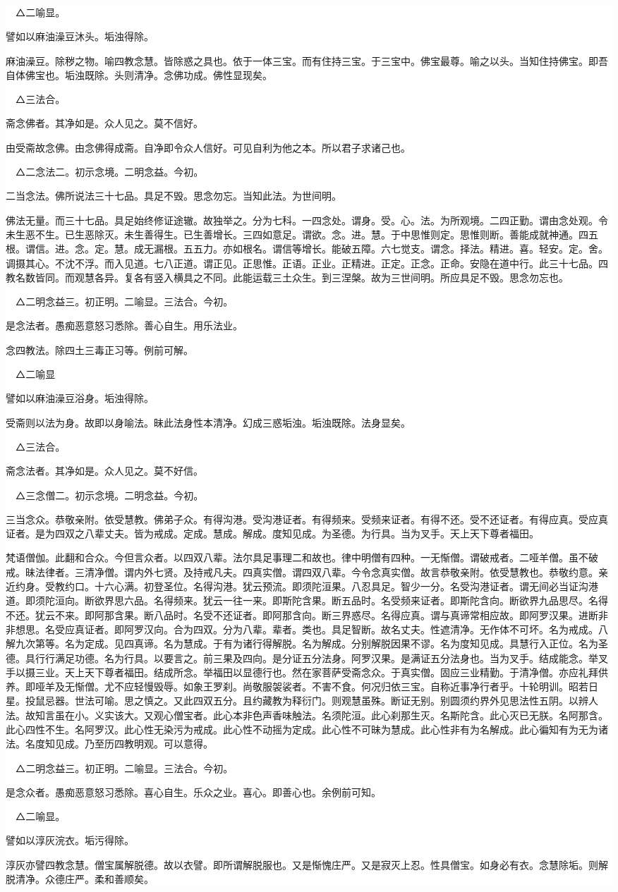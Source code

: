 　△二喻显。  

譬如以麻油澡豆沐头。垢浊得除。  

麻油澡豆。除秽之物。喻四教念慧。皆除惑之具也。依于一体三宝。而有住持三宝。于三宝中。佛宝最尊。喻之以头。当知住持佛宝。即吾自体佛宝也。垢浊既除。头则清净。念佛功成。佛性显现矣。  

　△三法合。  

斋念佛者。其净如是。众人见之。莫不信好。  

由受斋故念佛。由念佛得成斋。自净即令众人信好。可见自利为他之本。所以君子求诸己也。  

　△二念法二。初示念境。二明念益。今初。  

二当念法。佛所说法三十七品。具足不毁。思念勿忘。当知此法。为世间明。  

佛法无量。而三十七品。具足始终修证途辙。故独举之。分为七科。一四念处。谓身。受。心。法。为所观境。二四正勤。谓由念处观。令未生恶不生。已生恶除灭。未生善得生。已生善增长。三四如意足。谓欲。念。进。慧。于中思惟则定。思惟则断。善能成就神通。四五根。谓信。进。念。定。慧。成无漏根。五五力。亦如根名。谓信等增长。能破五障。六七觉支。谓念。择法。精进。喜。轻安。定。舍。调摄其心。不沈不浮。而入见道。七八正道。谓正见。正思惟。正语。正业。正精进。正定。正念。正命。安隐在道中行。此三十七品。四教名数皆同。而观慧各异。复各有竖入横具之不同。此能运载三土众生。到三涅槃。故为三世间明。所应具足不毁。思念勿忘也。  

　△二明念益三。初正明。二喻显。三法合。今初。  

是念法者。愚痴恶意怒习悉除。善心自生。用乐法业。  

念四教法。除四土三毒正习等。例前可解。  

　△二喻显  

譬如以麻油澡豆浴身。垢浊得除。  

受斋则以法为身。故即以身喻法。昧此法身性本清净。幻成三惑垢浊。垢浊既除。法身显矣。  

　△三法合。  

斋念法者。其净如是。众人见之。莫不好信。  

　△三念僧二。初示念境。二明念益。今初。  

三当念众。恭敬亲附。依受慧教。佛弟子众。有得沟港。受沟港证者。有得频来。受频来证者。有得不还。受不还证者。有得应真。受应真证者。是为四双之八辈丈夫。皆为戒成。定成。慧成。解成。度知见成。为圣德。为行具。当为叉手。天上天下尊者福田。  

梵语僧伽。此翻和合众。今但言众者。以四双八辈。法尔具足事理二和故也。律中明僧有四种。一无惭僧。谓破戒者。二哑羊僧。虽不破戒。昧法律者。三清净僧。谓内外七贤。及持戒凡夫。四真实僧。谓四双八辈。今令念真实僧。故言恭敬亲附。依受慧教也。恭敬约意。亲近约身。受教约口。十六心满。初登圣位。名得沟港。犹云预流。即须陀洹果。八忍具足。智少一分。名受沟港证者。谓无间必当证沟港道。即须陀洹向。断欲界思六品。名得频来。犹云一往一来。即斯陀含果。断五品时。名受频来证者。即斯陀含向。断欲界九品思尽。名得不还。犹云不来。即阿那含果。断八品时。名受不还证者。即阿那含向。断三界惑尽。名得应真。谓与真谛常相应故。即阿罗汉果。进断非非想思。名受应真证者。即阿罗汉向。合为四双。分为八辈。辈者。类也。具足智断。故名丈夫。性遮清净。无作体不可坏。名为戒成。八解九次第等。名为定成。见四真谛。名为慧成。于有为诸行得解脱。名为解成。分别解脱因果不谬。名为度知见成。具慧行入正位。名为圣德。具行行满足功德。名为行具。以要言之。前三果及四向。是分证五分法身。阿罗汉果。是满证五分法身也。当为叉手。结成能念。举叉手以摄三业。天上天下尊者福田。结成所念。举福田以显德行也。然在家菩萨受斋念众。于真实僧。固应三业精勤。于清净僧。亦应礼拜供养。即哑羊及无惭僧。尤不应轻慢毁辱。如象王罗刹。尚敬服袈裟者。不害不食。何况归依三宝。自称近事净行者乎。十轮明训。昭若日星。投鼠忌器。世法可喻。思之慎之。又此四双五分。且约藏教为释衍门。则观慧虽殊。断证无别。别圆须约界外见思法性五阴。以辨人法。故知言虽在小。义实该大。又观心僧宝者。此心本非色声香味触法。名须陀洹。此心刹那生灭。名斯陀含。此心灭已无朕。名阿那含。此心四性不生。名阿罗汉。此心性无染污为戒成。此心性不动摇为定成。此心性不可昧为慧成。此心性非有为名解成。此心徧知有为无为诸法。名度知见成。乃至历四教明观。可以意得。  

　△二明念益三。初正明。二喻显。三法合。今初。  

是念众者。愚痴恶意怒习悉除。喜心自生。乐众之业。喜心。即善心也。余例前可知。  

　△二喻显。  

譬如以淳灰浣衣。垢污得除。  

淳灰亦譬四教念慧。僧宝属解脱德。故以衣譬。即所谓解脱服也。又是惭愧庄严。又是寂灭上忍。性具僧宝。如身必有衣。念慧除垢。则解脱清净。众德庄严。柔和善顺矣。  
